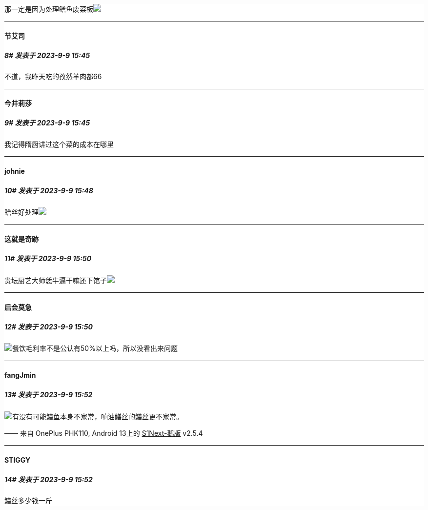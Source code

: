 那一定是因为处理鳝鱼废菜板<img src="https://static.saraba1st.com/image/smiley/face2017/037.png" referrerpolicy="no-referrer">

*****

####  节艾司  
##### 8#       发表于 2023-9-9 15:45

不道，我昨天吃的孜然羊肉都66

*****

####  今井莉莎  
##### 9#       发表于 2023-9-9 15:45

我记得隋厨讲过这个菜的成本在哪里

*****

####  johnie  
##### 10#       发表于 2023-9-9 15:48

鳝丝好处理<img src="https://static.saraba1st.com/image/smiley/face2017/067.png" referrerpolicy="no-referrer">

*****

####  这就是奇跡  
##### 11#       发表于 2023-9-9 15:50

贵坛厨艺大师恁牛逼干嘛还下馆子<img src="https://static.saraba1st.com/image/smiley/face2017/067.png" referrerpolicy="no-referrer">

*****

####  后会莫急  
##### 12#       发表于 2023-9-9 15:50

<img src="https://static.saraba1st.com/image/smiley/face2017/067.png" referrerpolicy="no-referrer">餐饮毛利率不是公认有50%以上吗，所以没看出来问题

*****

####  fangJmin  
##### 13#       发表于 2023-9-9 15:52

<img src="https://static.saraba1st.com/image/smiley/face2017/037.png" referrerpolicy="no-referrer">有没有可能鳝鱼本身不家常，响油鳝丝的鳝丝更不家常。

—— 来自 OnePlus PHK110, Android 13上的 [S1Next-鹅版](https://github.com/ykrank/S1-Next/releases) v2.5.4

*****

####  STIGGY  
##### 14#       发表于 2023-9-9 15:52

鳝丝多少钱一斤
